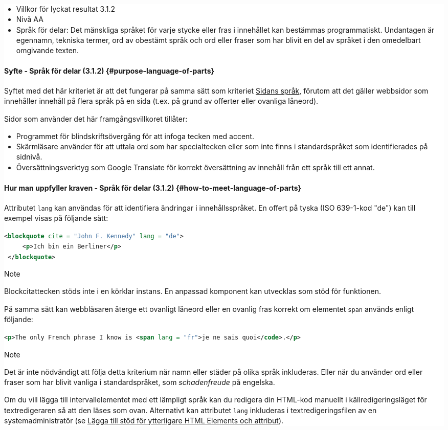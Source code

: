 * Villkor för lyckat resultat 3.1.2
* Nivå AA
* Språk för delar: Det mänskliga språket för varje stycke eller fras i innehållet kan bestämmas programmatiskt. Undantagen är egennamn, tekniska termer, ord av obestämt språk och ord eller fraser som har blivit en del av språket i den omedelbart omgivande texten.

#### Syfte - Språk för delar (3.1.2) {#purpose-language-of-parts}

Syftet med det här kriteriet är att det fungerar på samma sätt som kriteriet [Sidans språk](#language-of-page), förutom att det gäller webbsidor som innehåller innehåll på flera språk på en sida (t.ex. på grund av offerter eller ovanliga låneord).

Sidor som använder det här framgångsvillkoret tillåter:

* Programmet för blindskriftsövergång för att infoga tecken med accent.
* Skärmläsare använder för att uttala ord som har specialtecken eller som inte finns i standardspråket som identifierades på sidnivå.
* Översättningsverktyg som Google Translate för korrekt översättning av innehåll från ett språk till ett annat.

#### Hur man uppfyller kraven - Språk för delar (3.1.2) {#how-to-meet-language-of-parts}

Attributet `lang` kan användas för att identifiera ändringar i innehållsspråket. En offert på tyska (ISO 639-1-kod &quot;de&quot;) kan till exempel visas på följande sätt:

```xml
<blockquote cite = "John F. Kennedy" lang = "de">
     <p>Ich bin ein Berliner</p>
 </blockquote>
```

>[!NOTE]
>
>Blockcitattecken stöds inte i en körklar instans. En anpassad komponent kan utvecklas som stöd för funktionen.

På samma sätt kan webbläsaren återge ett ovanligt låneord eller en ovanlig fras korrekt om elementet `span` används enligt följande:

```xml
<p>The only French phrase I know is <span lang = "fr">je ne sais quoi</code>.</p>
```

>[!NOTE]
>
>Det är inte nödvändigt att följa detta kriterium när namn eller städer på olika språk inkluderas. Eller när du använder ord eller fraser som har blivit vanliga i standardspråket, som *schadenfreude* på engelska.

Om du vill lägga till intervallelementet med ett lämpligt språk kan du redigera din HTML-kod manuellt i källredigeringsläget för textredigeraren så att den läses som ovan. Alternativt kan attributet `lang` inkluderas i textredigeringsfilen av en systemadministratör (se [Lägga till stöd för ytterligare HTML Elements och attribut](/help/sites-administering/rte-accessible-content.md#add-support-for-more-html-elements-and-attributes)).
